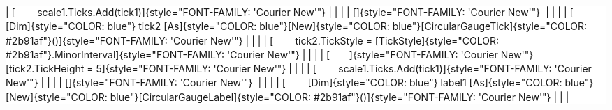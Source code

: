 | [        scale1.Ticks.Add(tick1)]{style="FONT-FAMILY: 'Courier New'"}                                                                                                                                                                                                                                                                                                          |
|                                                                                                                                                                                                                                                                                                                                                                                |
| []{style="FONT-FAMILY: 'Courier New'"}                                                                                                                                                                                                                                                                                                                                         |
|                                                                                                                                                                                                                                                                                                                                                                                |
| [        [Dim]{style="COLOR: blue"} tick2 [As]{style="COLOR: blue"}[New]{style="COLOR: blue"}[CircularGaugeTick]{style="COLOR: #2b91af"}()]{style="FONT-FAMILY: 'Courier New'"}                                                                                                                                                                                                |
|                                                                                                                                                                                                                                                                                                                                                                                |
| [        tick2.TickStyle = [TickStyle]{style="COLOR: #2b91af"}.MinorInterval]{style="FONT-FAMILY: 'Courier New'"}                                                                                                                                                                                                                                                              |
|                                                                                                                                                                                                                                                                                                                                                                                |
| [       ]{style="FONT-FAMILY: 'Courier New'"} [tick2.TickHeight = 5]{style="FONT-FAMILY: 'Courier New'"}                                                                                                                                                                                                                                                                       |
|                                                                                                                                                                                                                                                                                                                                                                                |
| [        scale1.Ticks.Add(tick1)]{style="FONT-FAMILY: 'Courier New'"}                                                                                                                                                                                                                                                                                                          |
|                                                                                                                                                                                                                                                                                                                                                                                |
| []{style="FONT-FAMILY: 'Courier New'"}                                                                                                                                                                                                                                                                                                                                         |
|                                                                                                                                                                                                                                                                                                                                                                                |
| [        [Dim]{style="COLOR: blue"} label1 [As]{style="COLOR: blue"}[New]{style="COLOR: blue"}[CircularGaugeLabel]{style="COLOR: #2b91af"}()]{style="FONT-FAMILY: 'Courier New'"}                                                                                                                                                                                              |
|                                                                                                                                                                                                                                                                                                                                                                                |